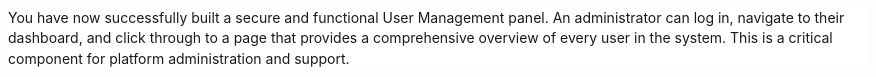 You have now successfully built a secure and functional User Management panel. An administrator can log in, navigate to their dashboard, and click through to a page that provides a comprehensive overview of every user in the system. This is a critical component for platform administration and support.


